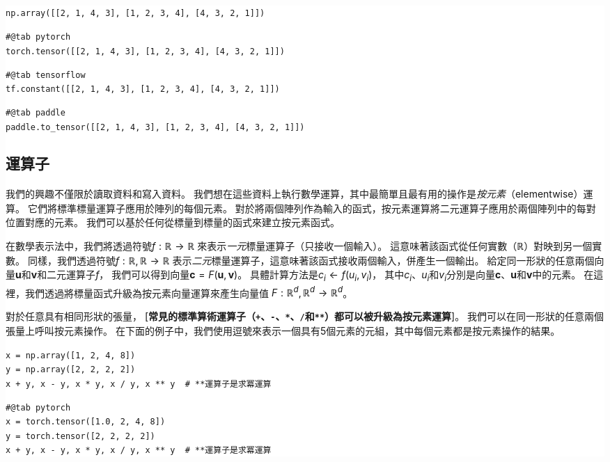 ```{.python .input}
np.array([[2, 1, 4, 3], [1, 2, 3, 4], [4, 3, 2, 1]])
```

```{.python .input}
#@tab pytorch
torch.tensor([[2, 1, 4, 3], [1, 2, 3, 4], [4, 3, 2, 1]])
```

```{.python .input}
#@tab tensorflow
tf.constant([[2, 1, 4, 3], [1, 2, 3, 4], [4, 3, 2, 1]])
```

```{.python .input}
#@tab paddle
paddle.to_tensor([[2, 1, 4, 3], [1, 2, 3, 4], [4, 3, 2, 1]])
```

## 運算子

我們的興趣不僅限於讀取資料和寫入資料。
我們想在這些資料上執行數學運算，其中最簡單且最有用的操作是*按元素*（elementwise）運算。
它們將標準標量運算子應用於陣列的每個元素。
對於將兩個陣列作為輸入的函式，按元素運算將二元運算子應用於兩個陣列中的每對位置對應的元素。
我們可以基於任何從標量到標量的函式來建立按元素函式。

在數學表示法中，我們將透過符號$f: \mathbb{R} \rightarrow \mathbb{R}$
來表示*一元*標量運算子（只接收一個輸入）。
這意味著該函式從任何實數（$\mathbb{R}$）對映到另一個實數。
同樣，我們透過符號$f: \mathbb{R}, \mathbb{R} \rightarrow \mathbb{R}$
表示*二元*標量運算子，這意味著該函式接收兩個輸入，併產生一個輸出。
給定同一形狀的任意兩個向量$\mathbf{u}$和$\mathbf{v}$和二元運算子$f$，
我們可以得到向量$\mathbf{c} = F(\mathbf{u},\mathbf{v})$。
具體計算方法是$c_i \gets f(u_i, v_i)$，
其中$c_i$、$u_i$和$v_i$分別是向量$\mathbf{c}$、$\mathbf{u}$和$\mathbf{v}$中的元素。
在這裡，我們透過將標量函式升級為按元素向量運算來產生向量值
$F: \mathbb{R}^d, \mathbb{R}^d \rightarrow \mathbb{R}^d$。

對於任意具有相同形狀的張量，
[**常見的標準算術運算子（`+`、`-`、`*`、`/`和`**`）都可以被升級為按元素運算**]。
我們可以在同一形狀的任意兩個張量上呼叫按元素操作。
在下面的例子中，我們使用逗號來表示一個具有5個元素的元組，其中每個元素都是按元素操作的結果。

```{.python .input}
x = np.array([1, 2, 4, 8])
y = np.array([2, 2, 2, 2])
x + y, x - y, x * y, x / y, x ** y  # **運算子是求冪運算
```

```{.python .input}
#@tab pytorch
x = torch.tensor([1.0, 2, 4, 8])
y = torch.tensor([2, 2, 2, 2])
x + y, x - y, x * y, x / y, x ** y  # **運算子是求冪運算
```
